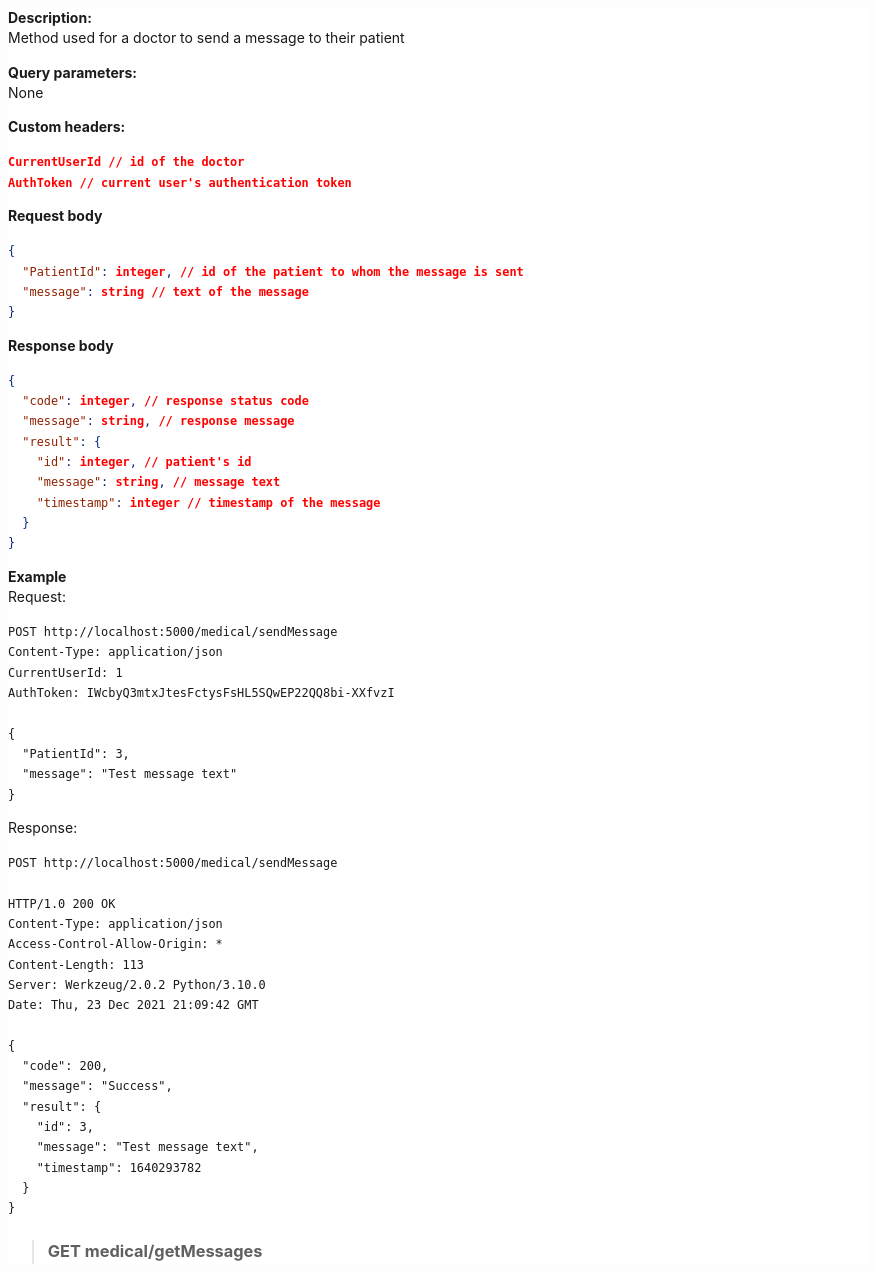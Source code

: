 **Description:**\
Method used for a doctor to send a message to their patient

**Query parameters:**\
None

**Custom headers:**
```json lines
CurrentUserId // id of the doctor
AuthToken // current user's authentication token
```
**Request body**
```json lines
{
  "PatientId": integer, // id of the patient to whom the message is sent
  "message": string // text of the message
}
```
**Response body**
```json lines
{
  "code": integer, // response status code
  "message": string, // response message
  "result": {
    "id": integer, // patient's id
    "message": string, // message text
    "timestamp": integer // timestamp of the message
  }
}
```
**Example**\
Request:
```http request
POST http://localhost:5000/medical/sendMessage
Content-Type: application/json
CurrentUserId: 1
AuthToken: IWcbyQ3mtxJtesFctysFsHL5SQwEP22QQ8bi-XXfvzI

{
  "PatientId": 3,
  "message": "Test message text"
}
```
Response:
```
POST http://localhost:5000/medical/sendMessage

HTTP/1.0 200 OK
Content-Type: application/json
Access-Control-Allow-Origin: *
Content-Length: 113
Server: Werkzeug/2.0.2 Python/3.10.0
Date: Thu, 23 Dec 2021 21:09:42 GMT

{
  "code": 200,
  "message": "Success",
  "result": {
    "id": 3,
    "message": "Test message text",
    "timestamp": 1640293782
  }
}
```
> ### GET medical/getMessages
